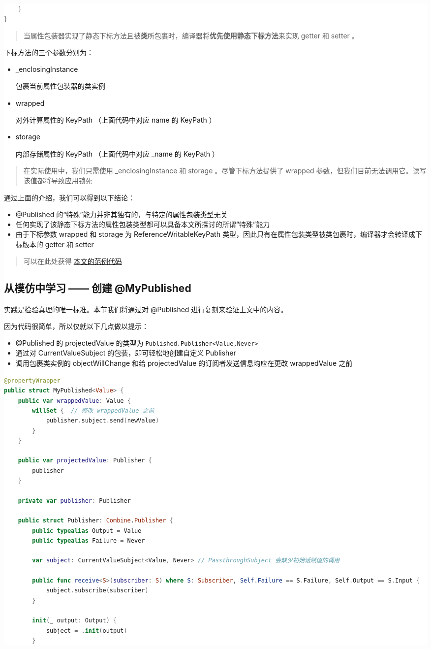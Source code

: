 ```swift
    }
}
```

> 当属性包装器实现了静态下标方法且被**类**所包裹时，编译器将**优先使用静态下标方法**来实现 getter 和 setter 。

下标方法的三个参数分别为：

* _enclosingInstance

  包裹当前属性包装器的类实例

* wrapped

  对外计算属性的 KeyPath （上面代码中对应 name 的 KeyPath ）

* storage

  内部存储属性的 KeyPath （上面代码中对应 _name 的 KeyPath ）

> 在实际使用中，我们只需使用 _enclosingInstance 和 storage 。尽管下标方法提供了 wrapped 参数，但我们目前无法调用它。读写该值都将导致应用锁死

通过上面的介绍，我们可以得到以下结论：

* @Published 的“特殊”能力并非其独有的，与特定的属性包装类型无关
* 任何实现了该静态下标方法的属性包装类型都可以具备本文所探讨的所谓“特殊”能力
* 由于下标参数 wrapped 和 storage 为 ReferenceWritableKeyPath 类型，因此只有在属性包装类型被类包裹时，编译器才会转译成下标版本的 getter 和 setter

> 可以在此处获得 [本文的范例代码](https://github.com/fatbobman/BlogCodes/tree/main/Published)

## 从模仿中学习 —— 创建 @MyPublished

实践是检验真理的唯一标准。本节我们将通过对 @Published 进行复刻来验证上文中的内容。

因为代码很简单，所以仅就以下几点做以提示：

* @Published 的 projectedValue 的类型为 `Published.Publisher<Value,Never>`
* 通过对 CurrentValueSubject 的包装，即可轻松地创建自定义 Publisher
* 调用包裹类实例的 objectWillChange 和给 projectedValue 的订阅者发送信息均应在更改 wrappedValue 之前

```swift
@propertyWrapper
public struct MyPublished<Value> {
    public var wrappedValue: Value {
        willSet {  // 修改 wrappedValue 之前
            publisher.subject.send(newValue)
        }
    }

    public var projectedValue: Publisher {
        publisher
    }

    private var publisher: Publisher

    public struct Publisher: Combine.Publisher {
        public typealias Output = Value
        public typealias Failure = Never

        var subject: CurrentValueSubject<Value, Never> // PassthroughSubject 会缺少初始话赋值的调用

        public func receive<S>(subscriber: S) where S: Subscriber, Self.Failure == S.Failure, Self.Output == S.Input {
            subject.subscribe(subscriber)
        }

        init(_ output: Output) {
            subject = .init(output)
        }
```